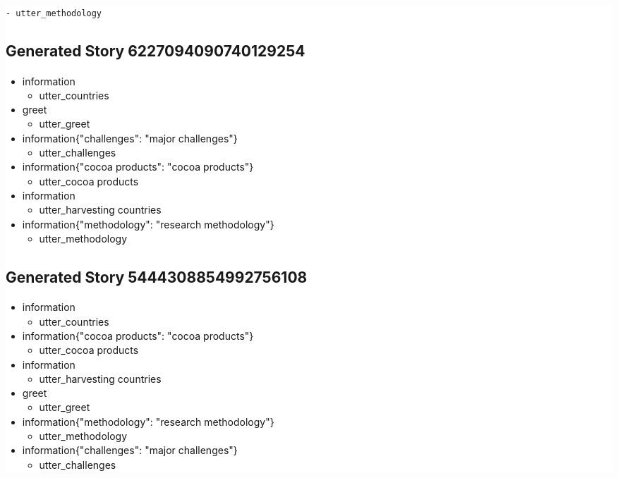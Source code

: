     - utter_methodology
	
## Generated Story 6227094090740129254
* information
    - utter_countries
* greet
    - utter_greet
* information{"challenges": "major challenges"}
    - utter_challenges
* information{"cocoa products": "cocoa products"}
    - utter_cocoa products
* information
    - utter_harvesting countries
* information{"methodology": "research methodology"}
    - utter_methodology
	
## Generated Story 5444308854992756108
* information
    - utter_countries
* information{"cocoa products": "cocoa products"}
    - utter_cocoa products
* information
    - utter_harvesting countries
* greet
    - utter_greet
* information{"methodology": "research methodology"}
    - utter_methodology
* information{"challenges": "major challenges"}
    - utter_challenges
	